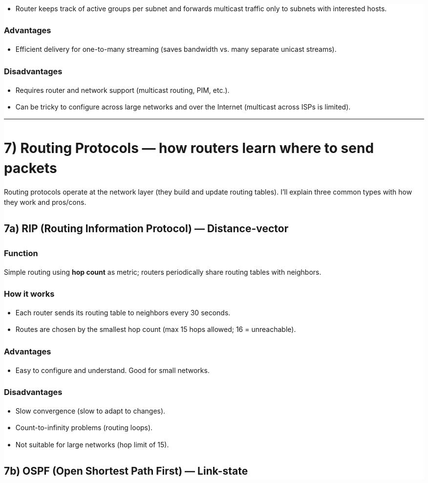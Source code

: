 -   Router keeps track of active groups per subnet and forwards multicast traffic only to subnets with interested hosts.
    

### Advantages

-   Efficient delivery for one-to-many streaming (saves bandwidth vs. many separate unicast streams).
    

### Disadvantages

-   Requires router and network support (multicast routing, PIM, etc.).
    
-   Can be tricky to configure across large networks and over the Internet (multicast across ISPs is limited).
    

----------

# 7) Routing Protocols — how routers learn where to send packets

Routing protocols operate at the network layer (they build and update routing tables). I’ll explain three common types with how they work and pros/cons.

## 7a) RIP (Routing Information Protocol) — Distance-vector

### Function

Simple routing using **hop count** as metric; routers periodically share routing tables with neighbors.

### How it works

-   Each router sends its routing table to neighbors every 30 seconds.
    
-   Routes are chosen by the smallest hop count (max 15 hops allowed; 16 = unreachable).
    

### Advantages

-   Easy to configure and understand. Good for small networks.
    

### Disadvantages

-   Slow convergence (slow to adapt to changes).
    
-   Count-to-infinity problems (routing loops).
    
-   Not suitable for large networks (hop limit of 15).
    

## 7b) OSPF (Open Shortest Path First) — Link-state
